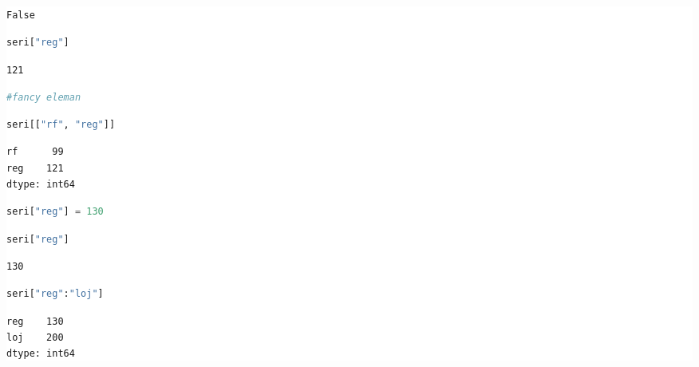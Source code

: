 


    False




```python
seri["reg"]
```




    121




```python
#fancy eleman
```


```python
seri[["rf", "reg"]]
```




    rf      99
    reg    121
    dtype: int64




```python

```


```python
seri["reg"] = 130
```


```python
seri["reg"]
```




    130




```python
seri["reg":"loj"]
```




    reg    130
    loj    200
    dtype: int64

